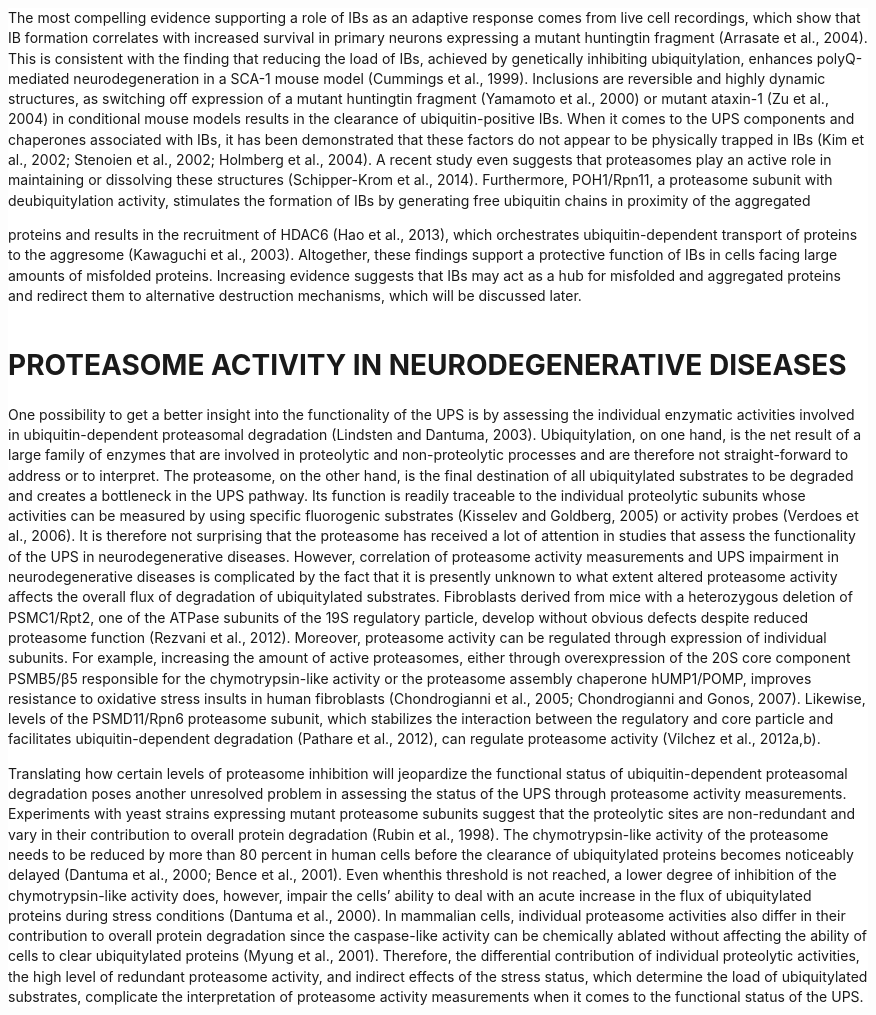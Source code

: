 The most compelling evidence supporting a role of IBs as an adaptive response comes from live cell recordings, which show that IB formation correlates with increased survival in primary neurons expressing a mutant huntingtin fragment (Arrasate et al., 2004). This is consistent with the finding that reducing the load of IBs, achieved by genetically inhibiting ubiquitylation, enhances polyQ-mediated neurodegeneration in a SCA-1 mouse model (Cummings et al., 1999). Inclusions are reversible and highly dynamic structures, as switching off expression of a mutant huntingtin fragment (Yamamoto et al., 2000) or mutant ataxin-1 (Zu et al., 2004) in conditional mouse models results in the clearance of ubiquitin-positive IBs. When it comes to the UPS components and chaperones associated with IBs, it has been demonstrated that these factors do not appear to be physically trapped in IBs (Kim et al., 2002; Stenoien et al., 2002; Holmberg et al., 2004). A recent study even suggests that proteasomes play an active role in maintaining or dissolving these structures (Schipper-Krom et al., 2014). Furthermore, POH1/Rpn11, a proteasome subunit with deubiquitylation activity, stimulates the formation of IBs by generating free ubiquitin chains in proximity of the aggregated

proteins and results in the recruitment of HDAC6 (Hao et al., 2013), which orchestrates ubiquitin-dependent transport of proteins to the aggresome (Kawaguchi et al., 2003). Altogether, these findings support a protective function of IBs in cells facing large amounts of misfolded proteins. Increasing evidence suggests that IBs may act as a hub for misfolded and aggregated proteins and redirect them to alternative destruction mechanisms, which will be discussed later.

# PROTEASOME ACTIVITY IN NEURODEGENERATIVE DISEASES

One possibility to get a better insight into the functionality of the UPS is by assessing the individual enzymatic activities involved in ubiquitin-dependent proteasomal degradation (Lindsten and Dantuma, 2003). Ubiquitylation, on one hand, is the net result of a large family of enzymes that are involved in proteolytic and non-proteolytic processes and are therefore not straight-forward to address or to interpret. The proteasome, on the other hand, is the final destination of all ubiquitylated substrates to be degraded and creates a bottleneck in the UPS pathway. Its function is readily traceable to the individual proteolytic subunits whose activities can be measured by using specific fluorogenic substrates (Kisselev and Goldberg, 2005) or activity probes (Verdoes et al., 2006). It is therefore not surprising that the proteasome has received a lot of attention in studies that assess the functionality of the UPS in neurodegenerative diseases. However, correlation of proteasome activity measurements and UPS impairment in neurodegenerative diseases is complicated by the fact that it is presently unknown to what extent altered proteasome activity affects the overall flux of degradation of ubiquitylated substrates. Fibroblasts derived from mice with a heterozygous deletion of PSMC1/Rpt2, one of the ATPase subunits of the 19S regulatory particle, develop without obvious defects despite reduced proteasome function (Rezvani et al., 2012). Moreover, proteasome activity can be regulated through expression of individual subunits. For example, increasing the amount of active proteasomes, either through overexpression of the 20S core component PSMB5/β5 responsible for the chymotrypsin-like activity or the proteasome assembly chaperone hUMP1/POMP, improves resistance to oxidative stress insults in human fibroblasts (Chondrogianni et al., 2005; Chondrogianni and Gonos, 2007). Likewise, levels of the PSMD11/Rpn6 proteasome subunit, which stabilizes the interaction between the regulatory and core particle and facilitates ubiquitin-dependent degradation (Pathare et al., 2012), can regulate proteasome activity (Vilchez et al., 2012a,b).

Translating how certain levels of proteasome inhibition will jeopardize the functional status of ubiquitin-dependent proteasomal degradation poses another unresolved problem in assessing the status of the UPS through proteasome activity measurements. Experiments with yeast strains expressing mutant proteasome subunits suggest that the proteolytic sites are non-redundant and vary in their contribution to overall protein degradation (Rubin et al., 1998). The chymotrypsin-like activity of the proteasome needs to be reduced by more than 80 percent in human cells before the clearance of ubiquitylated proteins becomes noticeably delayed (Dantuma et al., 2000; Bence et al., 2001). Even whenthis threshold is not reached, a lower degree of inhibition of the chymotrypsin-like activity does, however, impair the cells’ ability to deal with an acute increase in the flux of ubiquitylated proteins during stress conditions (Dantuma et al., 2000). In mammalian cells, individual proteasome activities also differ in their contribution to overall protein degradation since the caspase-like activity can be chemically ablated without affecting the ability of cells to clear ubiquitylated proteins (Myung et al., 2001). Therefore, the differential contribution of individual proteolytic activities, the high level of redundant proteasome activity, and indirect effects of the stress status, which determine the load of ubiquitylated substrates, complicate the interpretation of proteasome activity measurements when it comes to the functional status of the UPS.
